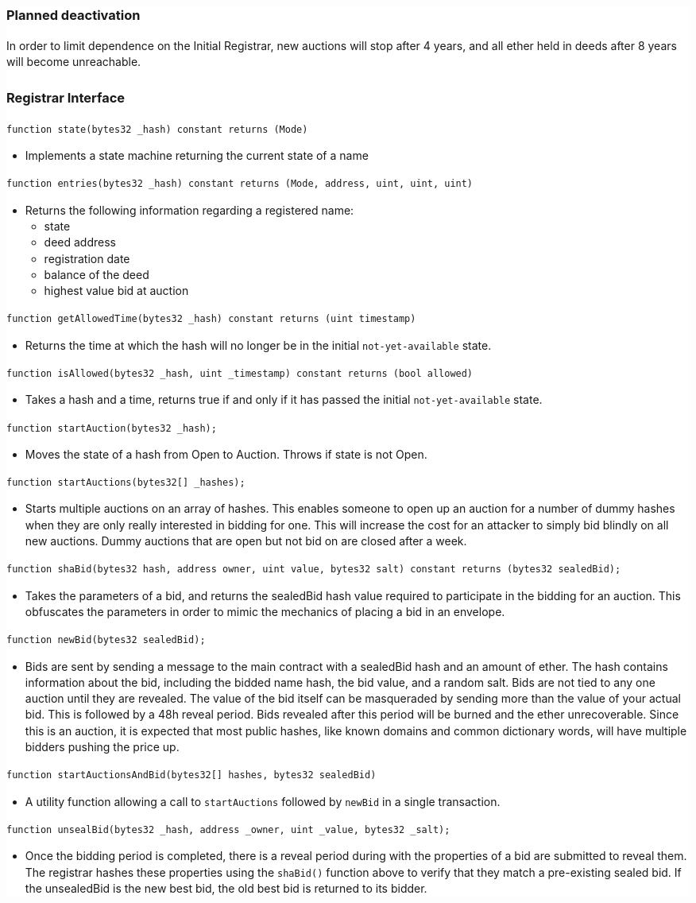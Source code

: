 ### Planned deactivation

In order to limit dependence on the Initial Registrar, new auctions will stop after 4 years, and all ether held in deeds after 8 years will become unreachable.

### Registrar Interface

`function state(bytes32 _hash) constant returns (Mode)`
- Implements a state machine returning the current state of a name

`function entries(bytes32 _hash) constant returns (Mode, address, uint, uint, uint)`
- Returns the following information regarding a registered name:
  * state
  * deed address
  * registration date
  * balance of the deed
  * highest value bid at auction

`function getAllowedTime(bytes32 _hash) constant returns (uint timestamp)`
- Returns the time at which the hash will no longer be in the initial `not-yet-available` state.

`function isAllowed(bytes32 _hash, uint _timestamp) constant returns (bool allowed)`
- Takes a hash and a time, returns true if and only if it has passed the initial `not-yet-available` state.

`function startAuction(bytes32 _hash);`
- Moves the state of a hash from Open to Auction. Throws if state is not Open.

`function startAuctions(bytes32[] _hashes);`
- Starts multiple auctions on an array of hashes. This enables someone to open up an auction for a number of dummy hashes when they are only really interested in bidding for one. This will increase the cost for an attacker to simply bid blindly on all new auctions. Dummy auctions that are open but not bid on are closed after a week.

`function shaBid(bytes32 hash, address owner, uint value, bytes32 salt) constant returns (bytes32 sealedBid);`
- Takes the parameters of a bid, and returns the sealedBid hash value required to participate in the bidding for an auction. This obfuscates the parameters in order to mimic the mechanics of placing a bid in an envelope.

`function newBid(bytes32 sealedBid);`
- Bids are sent by sending a message to the main contract with a sealedBid hash and an amount of ether. The hash contains information about the bid, including the bidded name hash, the bid value, and a random salt. Bids are not tied to any one auction until they are revealed. The value of the bid itself can be masqueraded by sending more than the value of your actual bid. This is followed by a 48h reveal period. Bids revealed after this period will be burned and the ether unrecoverable. Since this is an auction, it is expected that most public hashes, like known domains and common dictionary  words, will have multiple bidders pushing the price up.

`function startAuctionsAndBid(bytes32[] hashes, bytes32 sealedBid)`
- A utility function allowing a call to `startAuctions` followed by `newBid` in a single transaction.


`function unsealBid(bytes32 _hash, address _owner, uint _value, bytes32 _salt);`
- Once the bidding period is completed, there is a reveal period during with the properties of a bid are submitted to reveal them. The registrar hashes these properties using the `shaBid()` function above to verify that they match a pre-existing sealed bid. If the unsealedBid is the new best bid, the old best bid is returned to its bidder.
